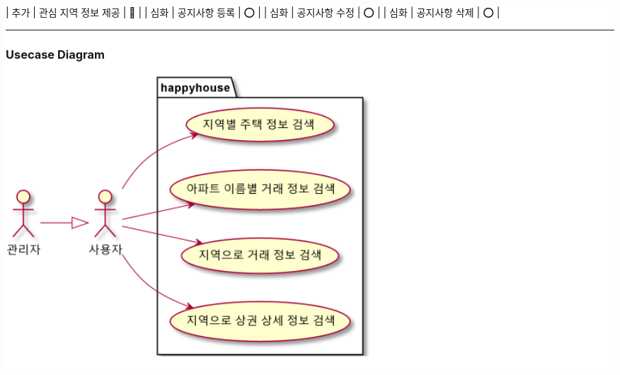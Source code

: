 |  추가  | 관심 지역 정보 제공                         |    🔺     |
|  심화  | 공지사항 등록     |    ⭕     |
|  심화  | 공지사항 수정     |    ⭕     |
|  심화  | 공지사항 삭제     |    ⭕     |

---

### Usecase Diagram

<img src="./src/main/resources/static/readme/UML/MainUML.png" width="60%" height="auto"></img>
